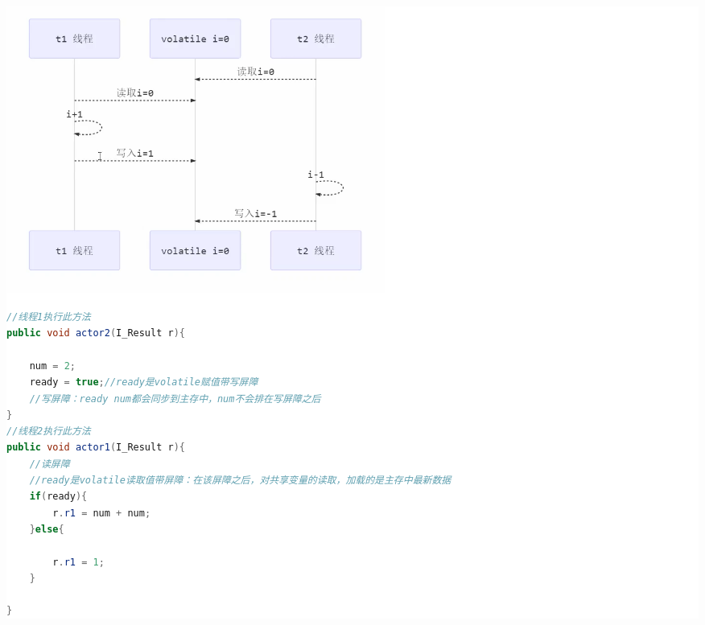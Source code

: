 <img src="./images/volatile指令交错.png" style="zoom:60%;" />

```java
//线程1执行此方法
public void actor2(I_Result r){
    
    num = 2;
    ready = true;//ready是volatile赋值带写屏障
    //写屏障：ready num都会同步到主存中，num不会排在写屏障之后
}
//线程2执行此方法
public void actor1(I_Result r){
    //读屏障
    //ready是volatile读取值带屏障：在该屏障之后，对共享变量的读取，加载的是主存中最新数据
    if(ready){
        r.r1 = num + num;
    }else{
        
        r.r1 = 1;
    }
   
}
```
